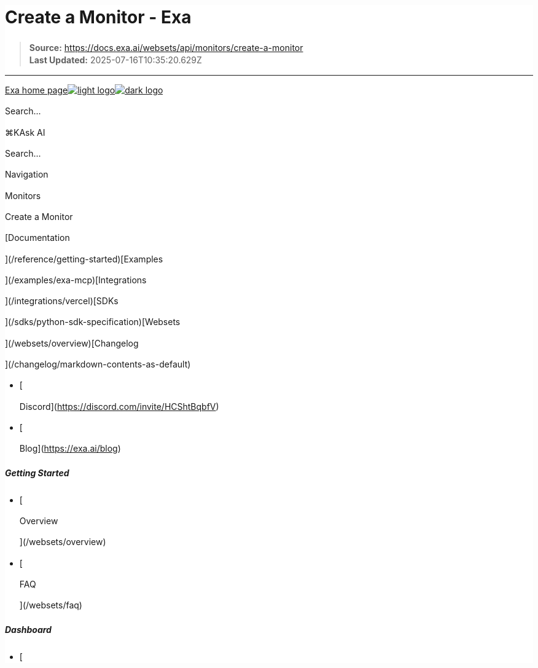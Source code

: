 # Create a Monitor - Exa

> **Source:** https://docs.exa.ai/websets/api/monitors/create-a-monitor  
> **Last Updated:** 2025-07-16T10:35:20.629Z

---

[Exa home page![light logo](https://mintlify.s3.us-west-1.amazonaws.com/exa-52/logo/light.png)![dark logo](https://mintlify.s3.us-west-1.amazonaws.com/exa-52/logo/dark.png)](/)

Search...

⌘KAsk AI

Search...

Navigation

Monitors

Create a Monitor

[Documentation

](/reference/getting-started)[Examples

](/examples/exa-mcp)[Integrations

](/integrations/vercel)[SDKs

](/sdks/python-sdk-specification)[Websets

](/websets/overview)[Changelog

](/changelog/markdown-contents-as-default)

*   [
    
    Discord](https://discord.com/invite/HCShtBqbfV)
*   [
    
    Blog](https://exa.ai/blog)

##### Getting Started

*   [
    
    Overview
    
    
    
    ](/websets/overview)
*   [
    
    FAQ
    
    
    
    ](/websets/faq)

##### Dashboard

*   [
    